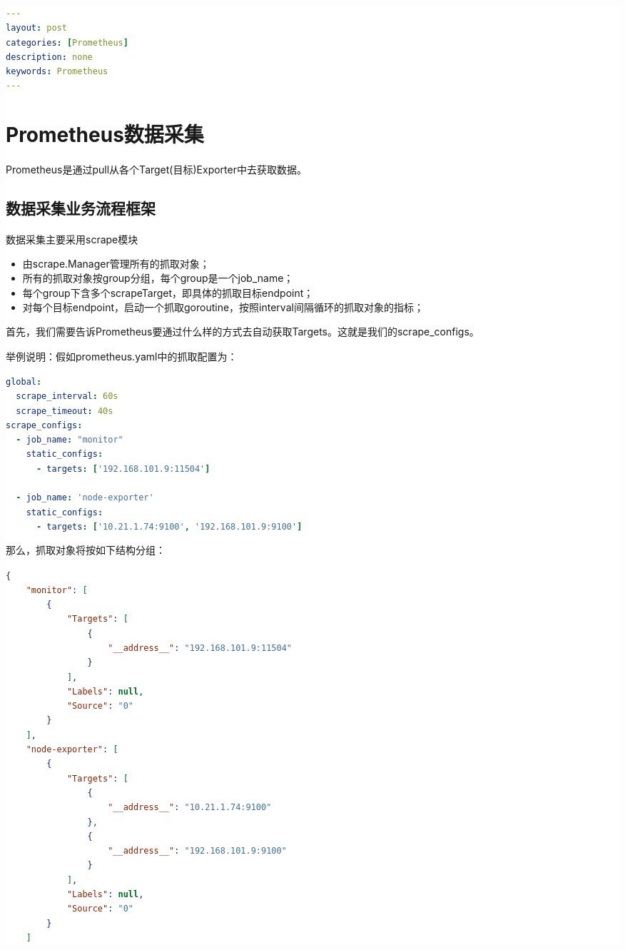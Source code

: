 ```yaml
---
layout: post
categories: [Prometheus]
description: none
keywords: Prometheus
---
```

# Prometheus数据采集
Prometheus是通过pull从各个Target(目标)Exporter中去获取数据。

## 数据采集业务流程框架
数据采集主要采用scrape模块
- 由scrape.Manager管理所有的抓取对象；
- 所有的抓取对象按group分组，每个group是一个job_name；
- 每个group下含多个scrapeTarget，即具体的抓取目标endpoint；
- 对每个目标endpoint，启动一个抓取goroutine，按照interval间隔循环的抓取对象的指标；


首先，我们需要告诉Prometheus要通过什么样的方式去自动获取Targets。这就是我们的scrape_configs。

举例说明：假如prometheus.yaml中的抓取配置为：
```yaml
global:
  scrape_interval: 60s
  scrape_timeout: 40s
scrape_configs:
  - job_name: "monitor"
    static_configs:
      - targets: ['192.168.101.9:11504']

  - job_name: 'node-exporter'
    static_configs:
      - targets: ['10.21.1.74:9100', '192.168.101.9:9100']
```
那么，抓取对象将按如下结构分组：
```json
{
    "monitor": [
        {
            "Targets": [
                {
                    "__address__": "192.168.101.9:11504"
                }
            ],
            "Labels": null,
            "Source": "0"
        }
    ],
    "node-exporter": [
        {
            "Targets": [
                {
                    "__address__": "10.21.1.74:9100"
                },
                {
                    "__address__": "192.168.101.9:9100"
                }
            ],
            "Labels": null,
            "Source": "0"
        }
    ]
```